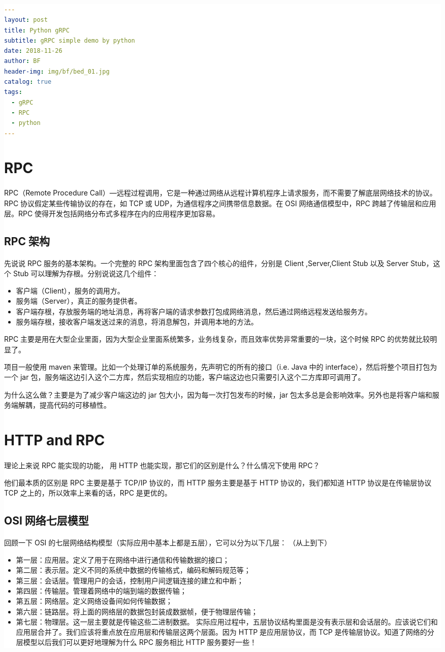 ```yaml
---
layout: post
title: Python gRPC
subtitle: gRPC simple demo by python
date: 2018-11-26
author: BF
header-img: img/bf/bed_01.jpg
catalog: true
tags:
  - gRPC
  - RPC
  - python
---
```


# RPC

RPC（Remote Procedure Call）—远程过程调用，它是一种通过网络从远程计算机程序上请求服务，而不需要了解底层网络技术的协议。RPC 协议假定某些传输协议的存在，如 TCP 或 UDP，为通信程序之间携带信息数据。在 OSI 网络通信模型中，RPC 跨越了传输层和应用层。RPC 使得开发包括网络分布式多程序在内的应用程序更加容易。

## RPC 架构

先说说 RPC 服务的基本架构。一个完整的 RPC 架构里面包含了四个核心的组件，分别是 Client ,Server,Client Stub 以及 Server Stub，这个 Stub 可以理解为存根。分别说说这几个组件：

- 客户端（Client），服务的调用方。
- 服务端（Server），真正的服务提供者。
- 客户端存根，存放服务端的地址消息，再将客户端的请求参数打包成网络消息，然后通过网络远程发送给服务方。
- 服务端存根，接收客户端发送过来的消息，将消息解包，并调用本地的方法。

RPC 主要是用在大型企业里面，因为大型企业里面系统繁多，业务线复杂，而且效率优势非常重要的一块，这个时候 RPC 的优势就比较明显了。

项目一般使用 maven 来管理。比如一个处理订单的系统服务，先声明它的所有的接口（i.e. Java 中的 interface），然后将整个项目打包为一个 jar 包，服务端这边引入这个二方库，然后实现相应的功能，客户端这边也只需要引入这个二方库即可调用了。

为什么这么做？主要是为了减少客户端这边的 jar 包大小，因为每一次打包发布的时候，jar 包太多总是会影响效率。另外也是将客户端和服务端解耦，提高代码的可移植性。

# HTTP and RPC

理论上来说 RPC 能实现的功能， 用 HTTP 也能实现，那它们的区别是什么？什么情况下使用 RPC？

他们最本质的区别是 RPC 主要是基于 TCP/IP 协议的，而 HTTP 服务主要是基于 HTTP 协议的，我们都知道 HTTP 协议是在传输层协议 TCP 之上的，所以效率上来看的话，RPC 是更优的。

## OSI 网络七层模型

回顾一下 OSI 的七层网络结构模型（实际应用中基本上都是五层），它可以分为以下几层： （从上到下）

- 第一层：应用层。定义了用于在网络中进行通信和传输数据的接口；
- 第二层：表示层。定义不同的系统中数据的传输格式，编码和解码规范等；
- 第三层：会话层。管理用户的会话，控制用户间逻辑连接的建立和中断；
- 第四层：传输层。管理着网络中的端到端的数据传输；
- 第五层：网络层。定义网络设备间如何传输数据；
- 第六层：链路层。将上面的网络层的数据包封装成数据帧，便于物理层传输；
- 第七层：物理层。这一层主要就是传输这些二进制数据。
  实际应用过程中，五层协议结构里面是没有表示层和会话层的。应该说它们和应用层合并了。我们应该将重点放在应用层和传输层这两个层面。因为 HTTP 是应用层协议，而 TCP 是传输层协议。知道了网络的分层模型以后我们可以更好地理解为什么 RPC 服务相比 HTTP 服务要好一些！
